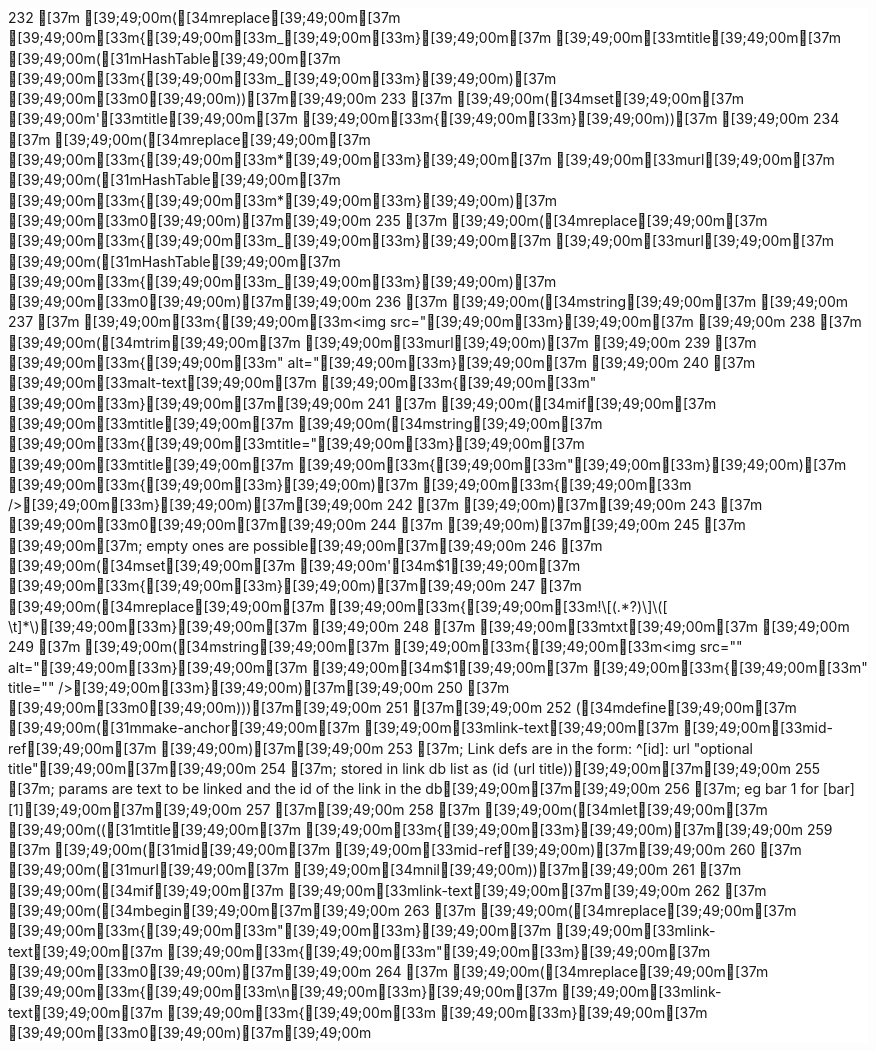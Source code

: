    232	[37m               [39;49;00m([34mreplace[39;49;00m[37m [39;49;00m[33m{[39;49;00m[33m_[39;49;00m[33m}[39;49;00m[37m  [39;49;00m[33mtitle[39;49;00m[37m [39;49;00m([31mHashTable[39;49;00m[37m [39;49;00m[33m{[39;49;00m[33m_[39;49;00m[33m}[39;49;00m)[37m [39;49;00m[33m0[39;49;00m))[37m[39;49;00m
   233	[37m             [39;49;00m([34mset[39;49;00m[37m [39;49;00m'[33mtitle[39;49;00m[37m [39;49;00m[33m{[39;49;00m[33m}[39;49;00m))[37m           [39;49;00m
   234	[37m        [39;49;00m([34mreplace[39;49;00m[37m [39;49;00m[33m{[39;49;00m[33m\*[39;49;00m[33m}[39;49;00m[37m [39;49;00m[33murl[39;49;00m[37m [39;49;00m([31mHashTable[39;49;00m[37m [39;49;00m[33m{[39;49;00m[33m*[39;49;00m[33m}[39;49;00m)[37m [39;49;00m[33m0[39;49;00m)[37m[39;49;00m
   235	[37m        [39;49;00m([34mreplace[39;49;00m[37m [39;49;00m[33m{[39;49;00m[33m_[39;49;00m[33m}[39;49;00m[37m [39;49;00m[33murl[39;49;00m[37m [39;49;00m([31mHashTable[39;49;00m[37m [39;49;00m[33m{[39;49;00m[33m_[39;49;00m[33m}[39;49;00m)[37m [39;49;00m[33m0[39;49;00m)[37m[39;49;00m
   236	[37m        [39;49;00m([34mstring[39;49;00m[37m [39;49;00m
   237	[37m           [39;49;00m[33m{[39;49;00m[33m<img src="[39;49;00m[33m}[39;49;00m[37m [39;49;00m
   238	[37m           [39;49;00m([34mtrim[39;49;00m[37m [39;49;00m[33murl[39;49;00m)[37m [39;49;00m
   239	[37m           [39;49;00m[33m{[39;49;00m[33m" alt="[39;49;00m[33m}[39;49;00m[37m [39;49;00m
   240	[37m           [39;49;00m[33malt-text[39;49;00m[37m [39;49;00m[33m{[39;49;00m[33m" [39;49;00m[33m}[39;49;00m[37m[39;49;00m
   241	[37m           [39;49;00m([34mif[39;49;00m[37m [39;49;00m[33mtitle[39;49;00m[37m [39;49;00m([34mstring[39;49;00m[37m [39;49;00m[33m{[39;49;00m[33mtitle="[39;49;00m[33m}[39;49;00m[37m [39;49;00m[33mtitle[39;49;00m[37m [39;49;00m[33m{[39;49;00m[33m"[39;49;00m[33m}[39;49;00m)[37m [39;49;00m[33m{[39;49;00m[33m}[39;49;00m)[37m [39;49;00m[33m{[39;49;00m[33m />[39;49;00m[33m}[39;49;00m)[37m[39;49;00m
   242	[37m        [39;49;00m)[37m[39;49;00m
   243	[37m        [39;49;00m[33m0[39;49;00m[37m[39;49;00m
   244	[37m     [39;49;00m)[37m[39;49;00m
   245	[37m    [39;49;00m[37m; empty ones are possible[39;49;00m[37m[39;49;00m
   246	[37m    [39;49;00m([34mset[39;49;00m[37m [39;49;00m'[34m$1[39;49;00m[37m [39;49;00m[33m{[39;49;00m[33m}[39;49;00m)[37m[39;49;00m
   247	[37m    [39;49;00m([34mreplace[39;49;00m[37m [39;49;00m[33m{[39;49;00m[33m!\[(.*?)\]\([ \t]*\)[39;49;00m[33m}[39;49;00m[37m [39;49;00m
   248	[37m     [39;49;00m[33mtxt[39;49;00m[37m [39;49;00m
   249	[37m     [39;49;00m([34mstring[39;49;00m[37m [39;49;00m[33m{[39;49;00m[33m<img src="" alt="[39;49;00m[33m}[39;49;00m[37m [39;49;00m[34m$1[39;49;00m[37m [39;49;00m[33m{[39;49;00m[33m" title="" />[39;49;00m[33m}[39;49;00m)[37m[39;49;00m
   250	[37m     [39;49;00m[33m0[39;49;00m)))[37m[39;49;00m
   251	[37m[39;49;00m
   252	([34mdefine[39;49;00m[37m [39;49;00m([31mmake-anchor[39;49;00m[37m [39;49;00m[33mlink-text[39;49;00m[37m [39;49;00m[33mid-ref[39;49;00m[37m [39;49;00m)[37m[39;49;00m
   253	[37m; Link defs are in the form: ^[id]: url "optional title"[39;49;00m[37m[39;49;00m
   254	[37m; stored in link db list  as (id (url title))[39;49;00m[37m[39;49;00m
   255	[37m; params are text to be linked and the id of the link in the db[39;49;00m[37m[39;49;00m
   256	[37m; eg bar 1 for [bar][1][39;49;00m[37m[39;49;00m
   257	[37m[39;49;00m
   258	[37m   [39;49;00m([34mlet[39;49;00m[37m [39;49;00m(([31mtitle[39;49;00m[37m [39;49;00m[33m{[39;49;00m[33m}[39;49;00m)[37m[39;49;00m
   259	[37m           [39;49;00m([31mid[39;49;00m[37m [39;49;00m[33mid-ref[39;49;00m)[37m[39;49;00m
   260	[37m           [39;49;00m([31murl[39;49;00m[37m [39;49;00m[34mnil[39;49;00m))[37m[39;49;00m
   261	[37m      [39;49;00m([34mif[39;49;00m[37m [39;49;00m[33mlink-text[39;49;00m[37m[39;49;00m
   262	[37m          [39;49;00m([34mbegin[39;49;00m[37m[39;49;00m
   263	[37m             [39;49;00m([34mreplace[39;49;00m[37m [39;49;00m[33m{[39;49;00m[33m"[39;49;00m[33m}[39;49;00m[37m [39;49;00m[33mlink-text[39;49;00m[37m [39;49;00m[33m{[39;49;00m[33m&quot;[39;49;00m[33m}[39;49;00m[37m [39;49;00m[33m0[39;49;00m)[37m[39;49;00m
   264	[37m             [39;49;00m([34mreplace[39;49;00m[37m [39;49;00m[33m{[39;49;00m[33m\n[39;49;00m[33m}[39;49;00m[37m [39;49;00m[33mlink-text[39;49;00m[37m [39;49;00m[33m{[39;49;00m[33m [39;49;00m[33m}[39;49;00m[37m [39;49;00m[33m0[39;49;00m)[37m[39;49;00m